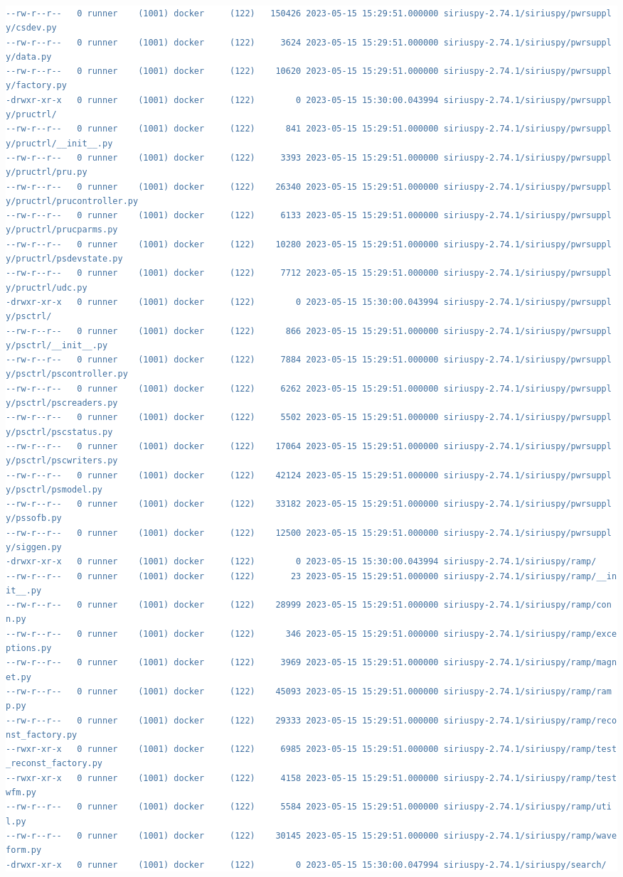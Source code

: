 ```diff
--rw-r--r--   0 runner    (1001) docker     (122)   150426 2023-05-15 15:29:51.000000 siriuspy-2.74.1/siriuspy/pwrsupply/csdev.py
--rw-r--r--   0 runner    (1001) docker     (122)     3624 2023-05-15 15:29:51.000000 siriuspy-2.74.1/siriuspy/pwrsupply/data.py
--rw-r--r--   0 runner    (1001) docker     (122)    10620 2023-05-15 15:29:51.000000 siriuspy-2.74.1/siriuspy/pwrsupply/factory.py
-drwxr-xr-x   0 runner    (1001) docker     (122)        0 2023-05-15 15:30:00.043994 siriuspy-2.74.1/siriuspy/pwrsupply/pructrl/
--rw-r--r--   0 runner    (1001) docker     (122)      841 2023-05-15 15:29:51.000000 siriuspy-2.74.1/siriuspy/pwrsupply/pructrl/__init__.py
--rw-r--r--   0 runner    (1001) docker     (122)     3393 2023-05-15 15:29:51.000000 siriuspy-2.74.1/siriuspy/pwrsupply/pructrl/pru.py
--rw-r--r--   0 runner    (1001) docker     (122)    26340 2023-05-15 15:29:51.000000 siriuspy-2.74.1/siriuspy/pwrsupply/pructrl/prucontroller.py
--rw-r--r--   0 runner    (1001) docker     (122)     6133 2023-05-15 15:29:51.000000 siriuspy-2.74.1/siriuspy/pwrsupply/pructrl/prucparms.py
--rw-r--r--   0 runner    (1001) docker     (122)    10280 2023-05-15 15:29:51.000000 siriuspy-2.74.1/siriuspy/pwrsupply/pructrl/psdevstate.py
--rw-r--r--   0 runner    (1001) docker     (122)     7712 2023-05-15 15:29:51.000000 siriuspy-2.74.1/siriuspy/pwrsupply/pructrl/udc.py
-drwxr-xr-x   0 runner    (1001) docker     (122)        0 2023-05-15 15:30:00.043994 siriuspy-2.74.1/siriuspy/pwrsupply/psctrl/
--rw-r--r--   0 runner    (1001) docker     (122)      866 2023-05-15 15:29:51.000000 siriuspy-2.74.1/siriuspy/pwrsupply/psctrl/__init__.py
--rw-r--r--   0 runner    (1001) docker     (122)     7884 2023-05-15 15:29:51.000000 siriuspy-2.74.1/siriuspy/pwrsupply/psctrl/pscontroller.py
--rw-r--r--   0 runner    (1001) docker     (122)     6262 2023-05-15 15:29:51.000000 siriuspy-2.74.1/siriuspy/pwrsupply/psctrl/pscreaders.py
--rw-r--r--   0 runner    (1001) docker     (122)     5502 2023-05-15 15:29:51.000000 siriuspy-2.74.1/siriuspy/pwrsupply/psctrl/pscstatus.py
--rw-r--r--   0 runner    (1001) docker     (122)    17064 2023-05-15 15:29:51.000000 siriuspy-2.74.1/siriuspy/pwrsupply/psctrl/pscwriters.py
--rw-r--r--   0 runner    (1001) docker     (122)    42124 2023-05-15 15:29:51.000000 siriuspy-2.74.1/siriuspy/pwrsupply/psctrl/psmodel.py
--rw-r--r--   0 runner    (1001) docker     (122)    33182 2023-05-15 15:29:51.000000 siriuspy-2.74.1/siriuspy/pwrsupply/pssofb.py
--rw-r--r--   0 runner    (1001) docker     (122)    12500 2023-05-15 15:29:51.000000 siriuspy-2.74.1/siriuspy/pwrsupply/siggen.py
-drwxr-xr-x   0 runner    (1001) docker     (122)        0 2023-05-15 15:30:00.043994 siriuspy-2.74.1/siriuspy/ramp/
--rw-r--r--   0 runner    (1001) docker     (122)       23 2023-05-15 15:29:51.000000 siriuspy-2.74.1/siriuspy/ramp/__init__.py
--rw-r--r--   0 runner    (1001) docker     (122)    28999 2023-05-15 15:29:51.000000 siriuspy-2.74.1/siriuspy/ramp/conn.py
--rw-r--r--   0 runner    (1001) docker     (122)      346 2023-05-15 15:29:51.000000 siriuspy-2.74.1/siriuspy/ramp/exceptions.py
--rw-r--r--   0 runner    (1001) docker     (122)     3969 2023-05-15 15:29:51.000000 siriuspy-2.74.1/siriuspy/ramp/magnet.py
--rw-r--r--   0 runner    (1001) docker     (122)    45093 2023-05-15 15:29:51.000000 siriuspy-2.74.1/siriuspy/ramp/ramp.py
--rw-r--r--   0 runner    (1001) docker     (122)    29333 2023-05-15 15:29:51.000000 siriuspy-2.74.1/siriuspy/ramp/reconst_factory.py
--rwxr-xr-x   0 runner    (1001) docker     (122)     6985 2023-05-15 15:29:51.000000 siriuspy-2.74.1/siriuspy/ramp/test_reconst_factory.py
--rwxr-xr-x   0 runner    (1001) docker     (122)     4158 2023-05-15 15:29:51.000000 siriuspy-2.74.1/siriuspy/ramp/testwfm.py
--rw-r--r--   0 runner    (1001) docker     (122)     5584 2023-05-15 15:29:51.000000 siriuspy-2.74.1/siriuspy/ramp/util.py
--rw-r--r--   0 runner    (1001) docker     (122)    30145 2023-05-15 15:29:51.000000 siriuspy-2.74.1/siriuspy/ramp/waveform.py
-drwxr-xr-x   0 runner    (1001) docker     (122)        0 2023-05-15 15:30:00.047994 siriuspy-2.74.1/siriuspy/search/
```